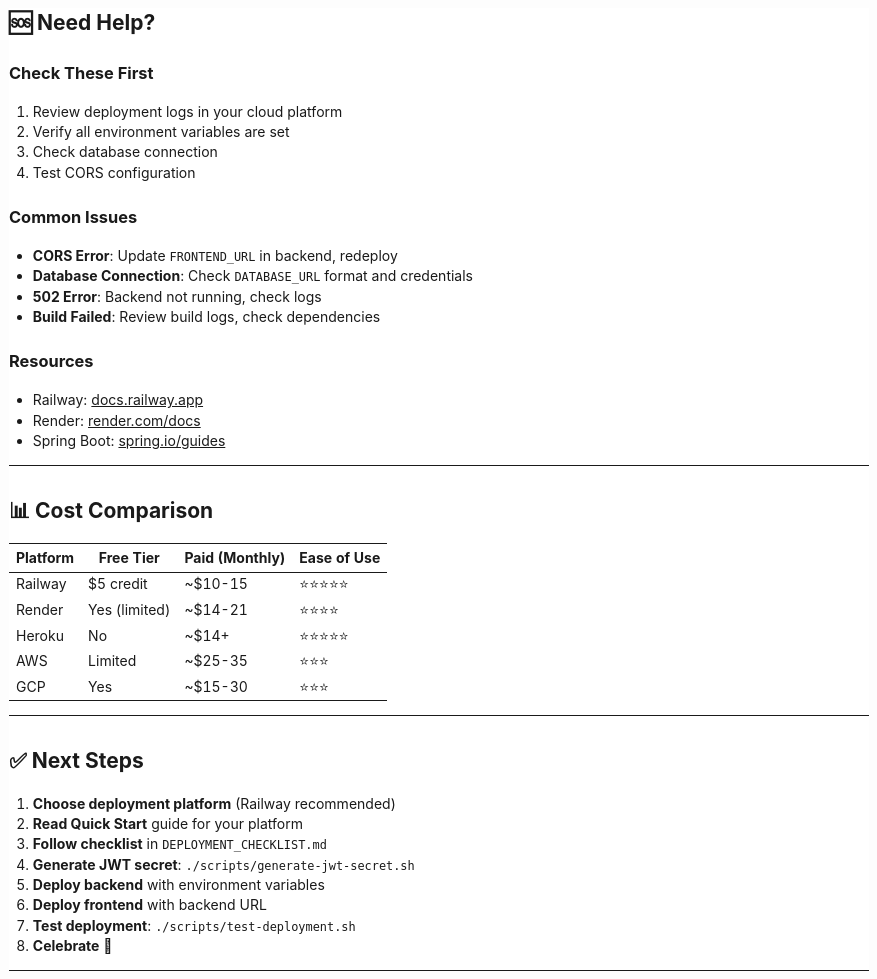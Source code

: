 
## 🆘 Need Help?

### Check These First
1. Review deployment logs in your cloud platform
2. Verify all environment variables are set
3. Check database connection
4. Test CORS configuration

### Common Issues
- **CORS Error**: Update `FRONTEND_URL` in backend, redeploy
- **Database Connection**: Check `DATABASE_URL` format and credentials
- **502 Error**: Backend not running, check logs
- **Build Failed**: Review build logs, check dependencies

### Resources
- Railway: [docs.railway.app](https://docs.railway.app/)
- Render: [render.com/docs](https://render.com/docs)
- Spring Boot: [spring.io/guides](https://spring.io/guides)

---

## 📊 Cost Comparison

| Platform | Free Tier | Paid (Monthly) | Ease of Use |
|----------|-----------|----------------|-------------|
| Railway | $5 credit | ~$10-15 | ⭐⭐⭐⭐⭐ |
| Render | Yes (limited) | ~$14-21 | ⭐⭐⭐⭐ |
| Heroku | No | ~$14+ | ⭐⭐⭐⭐⭐ |
| AWS | Limited | ~$25-35 | ⭐⭐⭐ |
| GCP | Yes | ~$15-30 | ⭐⭐⭐ |

---

## ✅ Next Steps

1. **Choose deployment platform** (Railway recommended)
2. **Read Quick Start** guide for your platform
3. **Follow checklist** in `DEPLOYMENT_CHECKLIST.md`
4. **Generate JWT secret**: `./scripts/generate-jwt-secret.sh`
5. **Deploy backend** with environment variables
6. **Deploy frontend** with backend URL
7. **Test deployment**: `./scripts/test-deployment.sh`
8. **Celebrate** 🎉

---
